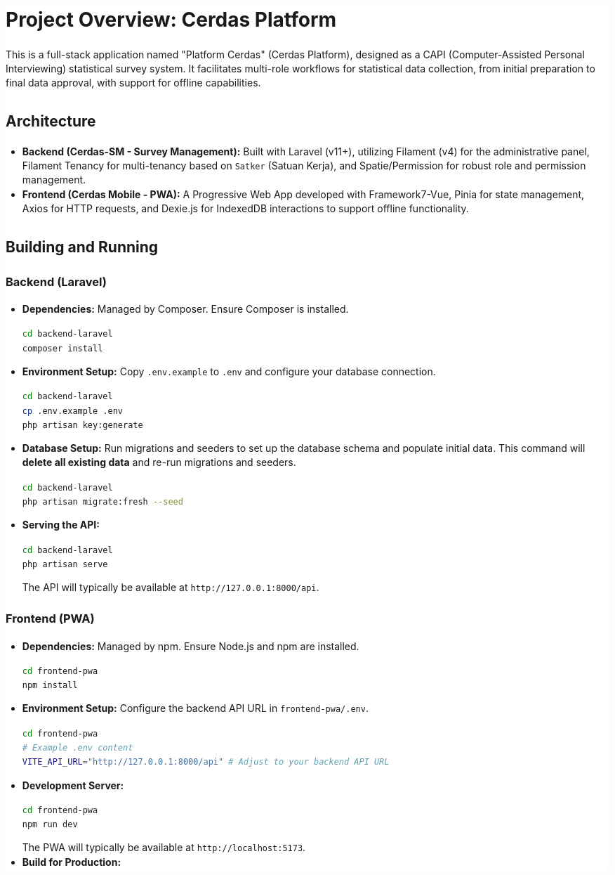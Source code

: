 # Project Overview: Cerdas Platform

This is a full-stack application named "Platform Cerdas" (Cerdas Platform), designed as a CAPI (Computer-Assisted Personal Interviewing) statistical survey system. It facilitates multi-role workflows for statistical data collection, from initial preparation to final data approval, with support for offline capabilities.

## Architecture

- **Backend (Cerdas-SM - Survey Management):** Built with Laravel (v11+), utilizing Filament (v4) for the administrative panel, Filament Tenancy for multi-tenancy based on `Satker` (Satuan Kerja), and Spatie/Permission for robust role and permission management.
- **Frontend (Cerdas Mobile - PWA):** A Progressive Web App developed with Framework7-Vue, Pinia for state management, Axios for HTTP requests, and Dexie.js for IndexedDB interactions to support offline functionality.

## Building and Running

### Backend (Laravel)

- **Dependencies:** Managed by Composer. Ensure Composer is installed.
  ```bash
  cd backend-laravel
  composer install
  ```
- **Environment Setup:** Copy `.env.example` to `.env` and configure your database connection.
  ```bash
  cd backend-laravel
  cp .env.example .env
  php artisan key:generate
  ```
- **Database Setup:** Run migrations and seeders to set up the database schema and populate initial data. This command will **delete all existing data** and re-run migrations and seeders.
  ```bash
  cd backend-laravel
  php artisan migrate:fresh --seed
  ```
- **Serving the API:**
  ```bash
  cd backend-laravel
  php artisan serve
  ```
  The API will typically be available at `http://127.0.0.1:8000/api`.

### Frontend (PWA)

- **Dependencies:** Managed by npm. Ensure Node.js and npm are installed.
  ```bash
  cd frontend-pwa
  npm install
  ```
- **Environment Setup:** Configure the backend API URL in `frontend-pwa/.env`.
  ```bash
  cd frontend-pwa
  # Example .env content
  VITE_API_URL="http://127.0.0.1:8000/api" # Adjust to your backend API URL
  ```
- **Development Server:**
  ```bash
  cd frontend-pwa
  npm run dev
  ```
  The PWA will typically be available at `http://localhost:5173`.
- **Build for Production:**
  ```bash
  ```